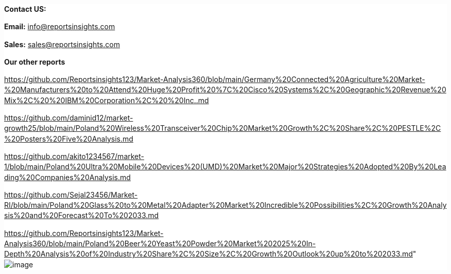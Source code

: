 <strong>Contact US:</strong>

<p class=""""><b>Email:</b> <a href=mailto:info@reportsinsights.com>info@reportsinsights.com</a></p>
<p class=""""><b>Sales:</b> <a href=mailto:sales@reportsinsights.com>sales@reportsinsights.com</a></p>

<strong>Our other reports</strong>

<a href=https://github.com/Reportsinsights123/Market-Analysis360/blob/main/Germany%20Connected%20Agriculture%20Market-%20Manufacturers%20to%20Attend%20Huge%20Profit%20%7C%20Cisco%20Systems%2C%20Geographic%20Revenue%20Mix%2C%20%20IBM%20Corporation%2C%20%20Inc..md>https://github.com/Reportsinsights123/Market-Analysis360/blob/main/Germany%20Connected%20Agriculture%20Market-%20Manufacturers%20to%20Attend%20Huge%20Profit%20%7C%20Cisco%20Systems%2C%20Geographic%20Revenue%20Mix%2C%20%20IBM%20Corporation%2C%20%20Inc..md</a>

<a href=https://github.com/daminid12/market-growth25/blob/main/Poland%20Wireless%20Transceiver%20Chip%20Market%20Growth%2C%20Share%2C%20PESTLE%2C%20Posters%20Five%20Analysis.md>https://github.com/daminid12/market-growth25/blob/main/Poland%20Wireless%20Transceiver%20Chip%20Market%20Growth%2C%20Share%2C%20PESTLE%2C%20Posters%20Five%20Analysis.md</a>

<a href=https://github.com/akito1234567/market-1/blob/main/Poland%20Ultra%20Mobile%20Devices%20(UMD)%20Market%20Major%20Strategies%20Adopted%20By%20Leading%20Companies%20Analysis.md>https://github.com/akito1234567/market-1/blob/main/Poland%20Ultra%20Mobile%20Devices%20(UMD)%20Market%20Major%20Strategies%20Adopted%20By%20Leading%20Companies%20Analysis.md</a>

<a href=https://github.com/Sejal23456/Market-RI/blob/main/Poland%20Glass%20to%20Metal%20Adapter%20Market%20Incredible%20Possibilities%2C%20Growth%20Analysis%20and%20Forecast%20To%202033.md>https://github.com/Sejal23456/Market-RI/blob/main/Poland%20Glass%20to%20Metal%20Adapter%20Market%20Incredible%20Possibilities%2C%20Growth%20Analysis%20and%20Forecast%20To%202033.md</a>

<a href=https://github.com/Reportsinsights123/Market-Analysis360/blob/main/Poland%20Beer%20Yeast%20Powder%20Market%202025%20In-Depth%20Analysis%20of%20Industry%20Share%2C%20Size%2C%20Growth%20Outlook%20up%20to%202033.md>https://github.com/Reportsinsights123/Market-Analysis360/blob/main/Poland%20Beer%20Yeast%20Powder%20Market%202025%20In-Depth%20Analysis%20of%20Industry%20Share%2C%20Size%2C%20Growth%20Outlook%20up%20to%202033.md</a>"
![image](https://github.com/user-attachments/assets/1b34b7cd-39d8-4d73-9d90-b210e0170846)
